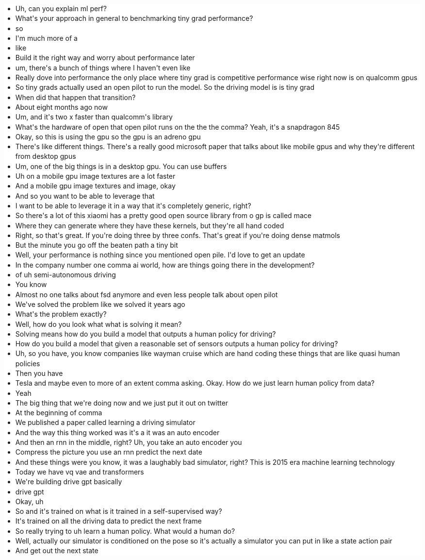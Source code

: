 *  Uh, can you explain ml perf?
*  What's your approach in general to benchmarking tiny grad performance?
*  so
*  I'm much more of a
*  like
*  Build it the right way and worry about performance later
*  um, there's a bunch of things where I haven't even like
*  Really dove into performance the only place where tiny grad is competitive performance wise right now is on qualcomm gpus
*  So tiny grads actually used an open pilot to run the model. So the driving model is is tiny grad
*  When did that happen that transition?
*  About eight months ago now
*  Um, and it's two x faster than qualcomm's library
*  What's the hardware of open that open pilot runs on the the the comma? Yeah, it's a snapdragon 845
*  Okay, so this is using the gpu so the gpu is an adreno gpu
*  There's like different things. There's a really good microsoft paper that talks about like mobile gpus and why they're different from desktop gpus
*  Um, one of the big things is in a desktop gpu. You can use buffers
*  Uh on a mobile gpu image textures are a lot faster
*  And a mobile gpu image textures and image, okay
*  And so you want to be able to leverage that
*  I want to be able to leverage it in a way that it's completely generic, right?
*  So there's a lot of this xiaomi has a pretty good open source library from o gp is called mace
*  Where they can generate where they have these kernels, but they're all hand coded
*  Right, so that's great. If you're doing three by three confs. That's great if you're doing dense matmols
*  But the minute you go off the beaten path a tiny bit
*  Well, your performance is nothing since you mentioned open pile. I'd love to get an update
*  In the company number one comma ai world, how are things going there in the development?
*  of uh semi-autonomous driving
*  You know
*  Almost no one talks about fsd anymore and even less people talk about open pilot
*  We've solved the problem like we solved it years ago
*  What's the problem exactly?
*  Well, how do you look what what is solving it mean?
*  Solving means how do you build a model that outputs a human policy for driving?
*  How do you build a model that given a reasonable set of sensors outputs a human policy for driving?
*  Uh, so you have, you know companies like wayman cruise which are hand coding these things that are like quasi human policies
*  Then you have
*  Tesla and maybe even to more of an extent comma asking. Okay. How do we just learn human policy from data?
*  Yeah
*  The big thing that we're doing now and we just put it out on twitter
*  At the beginning of comma
*  We published a paper called learning a driving simulator
*  And the way this thing worked was it's a it was an auto encoder
*  And then an rnn in the middle, right? Uh, you take an auto encoder you
*  Compress the picture you use an rnn predict the next date
*  And these things were you know, it was a laughably bad simulator, right? This is 2015 era machine learning technology
*  Today we have vq vae and transformers
*  We're building drive gpt basically
*  drive gpt
*  Okay, uh
*  So and it's trained on what is it trained in a self-supervised way?
*  It's trained on all the driving data to predict the next frame
*  So really trying to uh learn a human policy. What would a human do?
*  Well, actually our simulator is conditioned on the pose so it's actually a simulator you can put in like a state action pair
*  And get out the next state